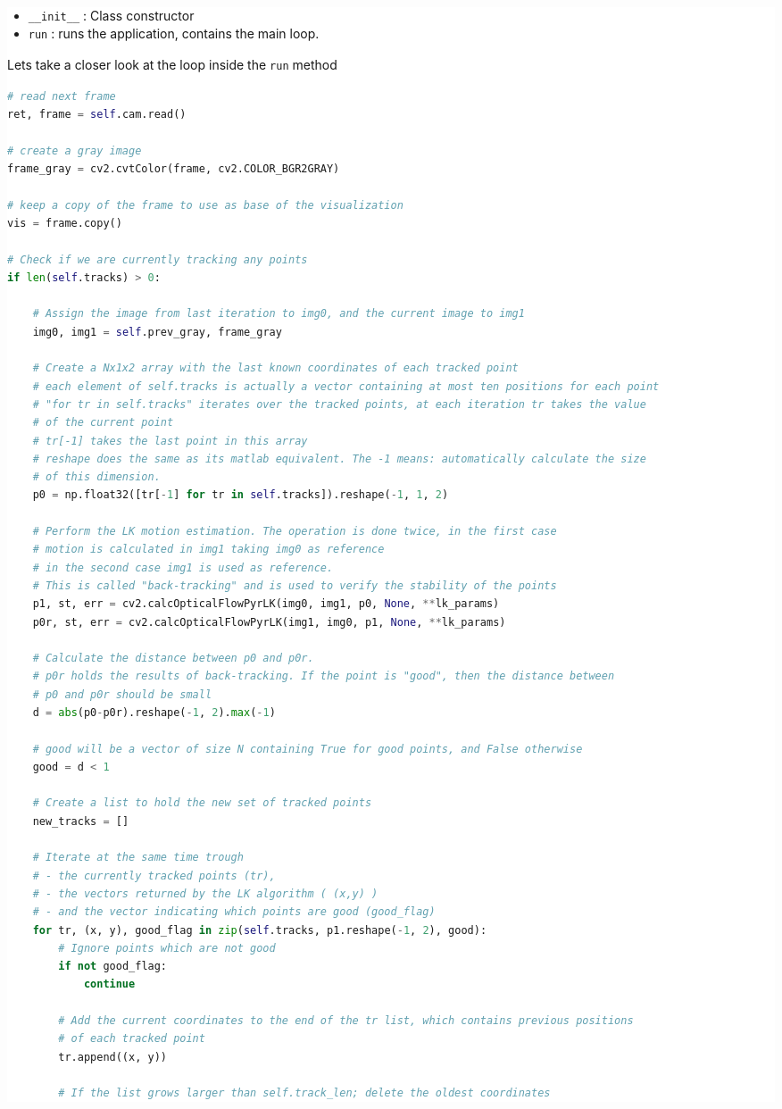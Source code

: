 - ``__init__`` : Class constructor
- ``run`` : runs the application, contains the main loop.

Lets take a closer look at the loop inside the ``run`` method

```python
# read next frame
ret, frame = self.cam.read()

# create a gray image
frame_gray = cv2.cvtColor(frame, cv2.COLOR_BGR2GRAY)

# keep a copy of the frame to use as base of the visualization
vis = frame.copy()

# Check if we are currently tracking any points
if len(self.tracks) > 0:
    
    # Assign the image from last iteration to img0, and the current image to img1
    img0, img1 = self.prev_gray, frame_gray
    
    # Create a Nx1x2 array with the last known coordinates of each tracked point
    # each element of self.tracks is actually a vector containing at most ten positions for each point
    # "for tr in self.tracks" iterates over the tracked points, at each iteration tr takes the value
    # of the current point
    # tr[-1] takes the last point in this array
    # reshape does the same as its matlab equivalent. The -1 means: automatically calculate the size 
    # of this dimension.
    p0 = np.float32([tr[-1] for tr in self.tracks]).reshape(-1, 1, 2)
    
    # Perform the LK motion estimation. The operation is done twice, in the first case
    # motion is calculated in img1 taking img0 as reference
    # in the second case img1 is used as reference.
    # This is called "back-tracking" and is used to verify the stability of the points
    p1, st, err = cv2.calcOpticalFlowPyrLK(img0, img1, p0, None, **lk_params)
    p0r, st, err = cv2.calcOpticalFlowPyrLK(img1, img0, p1, None, **lk_params)
    
    # Calculate the distance between p0 and p0r.
    # p0r holds the results of back-tracking. If the point is "good", then the distance between 
    # p0 and p0r should be small
    d = abs(p0-p0r).reshape(-1, 2).max(-1)
    
    # good will be a vector of size N containing True for good points, and False otherwise
    good = d < 1
    
    # Create a list to hold the new set of tracked points
    new_tracks = []
    
    # Iterate at the same time trough 
    # - the currently tracked points (tr), 
    # - the vectors returned by the LK algorithm ( (x,y) )
    # - and the vector indicating which points are good (good_flag)
    for tr, (x, y), good_flag in zip(self.tracks, p1.reshape(-1, 2), good):
        # Ignore points which are not good
        if not good_flag:
            continue
        
        # Add the current coordinates to the end of the tr list, which contains previous positions 
        # of each tracked point
        tr.append((x, y))
        
        # If the list grows larger than self.track_len; delete the oldest coordinates
```